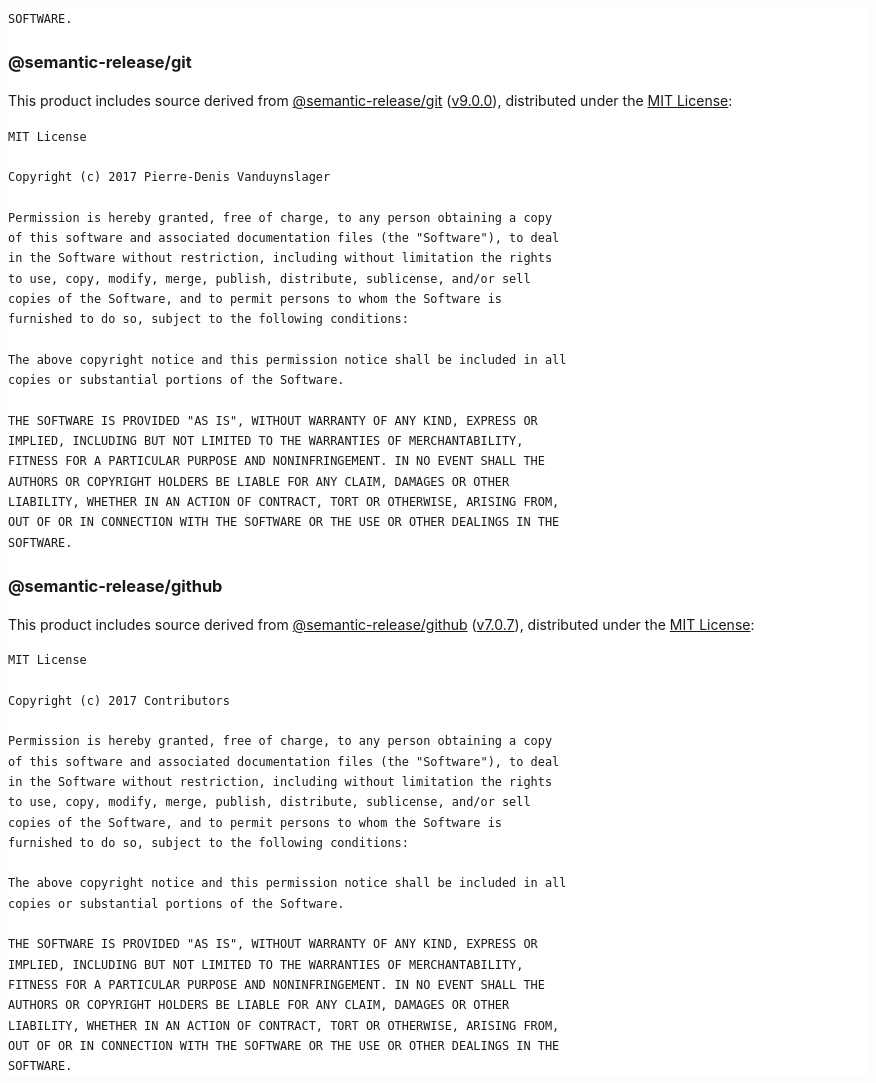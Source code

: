 ```
SOFTWARE.

```

### @semantic-release/git

This product includes source derived from [@semantic-release/git](https://github.com/semantic-release/git) ([v9.0.0](https://github.com/semantic-release/git/tree/v9.0.0)), distributed under the [MIT License](https://github.com/semantic-release/git/blob/v9.0.0/LICENSE):

```
MIT License

Copyright (c) 2017 Pierre-Denis Vanduynslager

Permission is hereby granted, free of charge, to any person obtaining a copy
of this software and associated documentation files (the "Software"), to deal
in the Software without restriction, including without limitation the rights
to use, copy, modify, merge, publish, distribute, sublicense, and/or sell
copies of the Software, and to permit persons to whom the Software is
furnished to do so, subject to the following conditions:

The above copyright notice and this permission notice shall be included in all
copies or substantial portions of the Software.

THE SOFTWARE IS PROVIDED "AS IS", WITHOUT WARRANTY OF ANY KIND, EXPRESS OR
IMPLIED, INCLUDING BUT NOT LIMITED TO THE WARRANTIES OF MERCHANTABILITY,
FITNESS FOR A PARTICULAR PURPOSE AND NONINFRINGEMENT. IN NO EVENT SHALL THE
AUTHORS OR COPYRIGHT HOLDERS BE LIABLE FOR ANY CLAIM, DAMAGES OR OTHER
LIABILITY, WHETHER IN AN ACTION OF CONTRACT, TORT OR OTHERWISE, ARISING FROM,
OUT OF OR IN CONNECTION WITH THE SOFTWARE OR THE USE OR OTHER DEALINGS IN THE
SOFTWARE.

```

### @semantic-release/github

This product includes source derived from [@semantic-release/github](https://github.com/semantic-release/github) ([v7.0.7](https://github.com/semantic-release/github/tree/v7.0.7)), distributed under the [MIT License](https://github.com/semantic-release/github/blob/v7.0.7/LICENSE):

```
MIT License

Copyright (c) 2017 Contributors

Permission is hereby granted, free of charge, to any person obtaining a copy
of this software and associated documentation files (the "Software"), to deal
in the Software without restriction, including without limitation the rights
to use, copy, modify, merge, publish, distribute, sublicense, and/or sell
copies of the Software, and to permit persons to whom the Software is
furnished to do so, subject to the following conditions:

The above copyright notice and this permission notice shall be included in all
copies or substantial portions of the Software.

THE SOFTWARE IS PROVIDED "AS IS", WITHOUT WARRANTY OF ANY KIND, EXPRESS OR
IMPLIED, INCLUDING BUT NOT LIMITED TO THE WARRANTIES OF MERCHANTABILITY,
FITNESS FOR A PARTICULAR PURPOSE AND NONINFRINGEMENT. IN NO EVENT SHALL THE
AUTHORS OR COPYRIGHT HOLDERS BE LIABLE FOR ANY CLAIM, DAMAGES OR OTHER
LIABILITY, WHETHER IN AN ACTION OF CONTRACT, TORT OR OTHERWISE, ARISING FROM,
OUT OF OR IN CONNECTION WITH THE SOFTWARE OR THE USE OR OTHER DEALINGS IN THE
SOFTWARE.

```